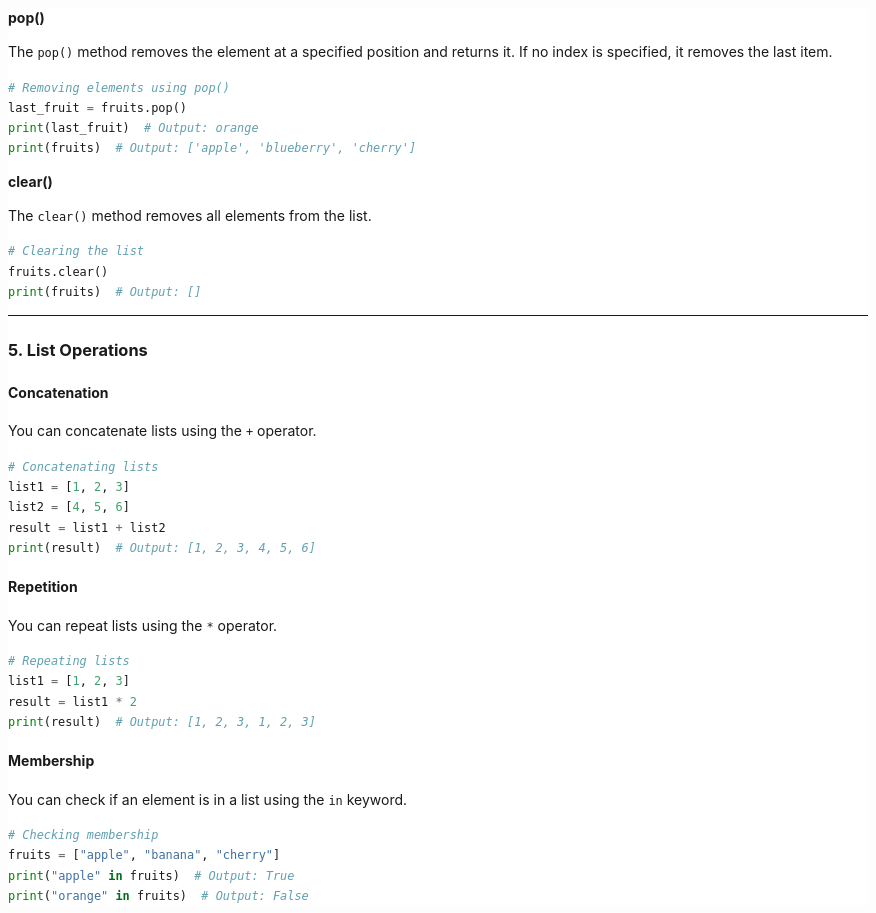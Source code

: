 **pop()**

The `pop()` method removes the element at a specified position and returns it. If no index is specified, it removes the last item.

```python
# Removing elements using pop()
last_fruit = fruits.pop()
print(last_fruit)  # Output: orange
print(fruits)  # Output: ['apple', 'blueberry', 'cherry']
```

**clear()**

The `clear()` method removes all elements from the list.

```python
# Clearing the list
fruits.clear()
print(fruits)  # Output: []
```

***

### 5. List Operations

#### Concatenation

You can concatenate lists using the `+` operator.

```python
# Concatenating lists
list1 = [1, 2, 3]
list2 = [4, 5, 6]
result = list1 + list2
print(result)  # Output: [1, 2, 3, 4, 5, 6]
```

#### Repetition

You can repeat lists using the `*` operator.

```python
# Repeating lists
list1 = [1, 2, 3]
result = list1 * 2
print(result)  # Output: [1, 2, 3, 1, 2, 3]
```

#### Membership

You can check if an element is in a list using the `in` keyword.

```python
# Checking membership
fruits = ["apple", "banana", "cherry"]
print("apple" in fruits)  # Output: True
print("orange" in fruits)  # Output: False
```
